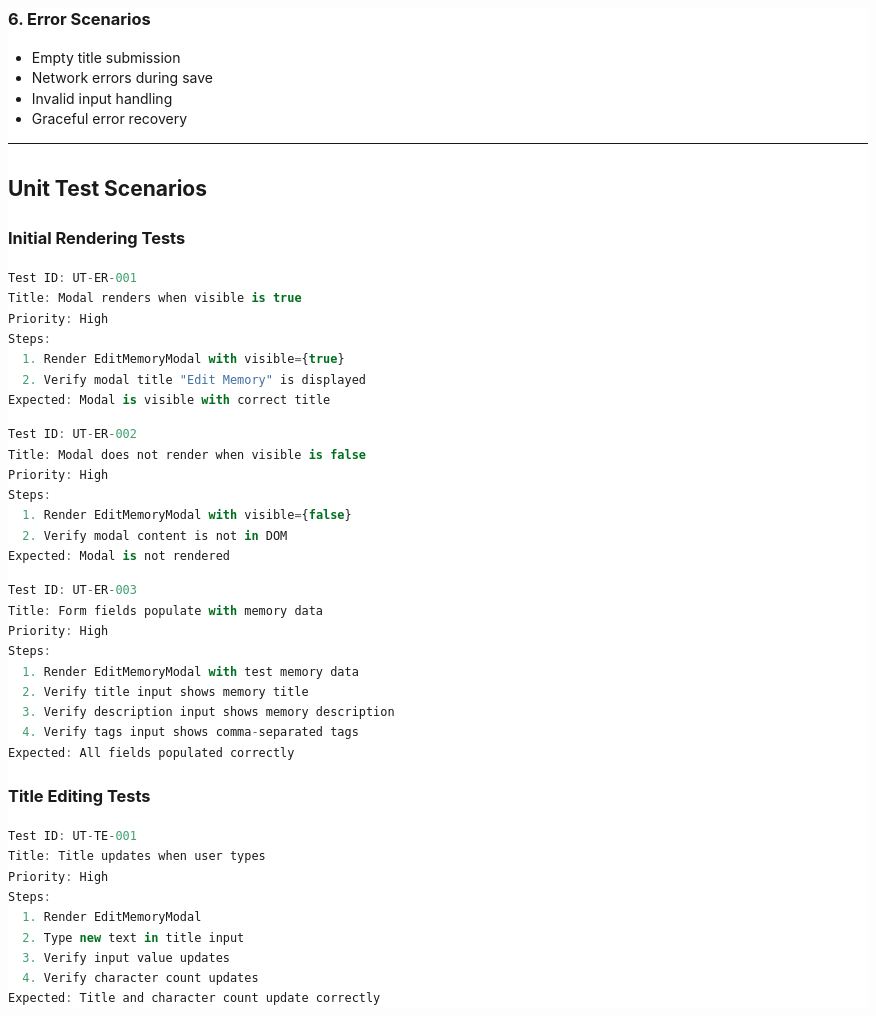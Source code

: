 ### 6. Error Scenarios
- Empty title submission
- Network errors during save
- Invalid input handling
- Graceful error recovery

---

## Unit Test Scenarios

### Initial Rendering Tests

```typescript
Test ID: UT-ER-001
Title: Modal renders when visible is true
Priority: High
Steps:
  1. Render EditMemoryModal with visible={true}
  2. Verify modal title "Edit Memory" is displayed
Expected: Modal is visible with correct title
```

```typescript
Test ID: UT-ER-002
Title: Modal does not render when visible is false
Priority: High
Steps:
  1. Render EditMemoryModal with visible={false}
  2. Verify modal content is not in DOM
Expected: Modal is not rendered
```

```typescript
Test ID: UT-ER-003
Title: Form fields populate with memory data
Priority: High
Steps:
  1. Render EditMemoryModal with test memory data
  2. Verify title input shows memory title
  3. Verify description input shows memory description
  4. Verify tags input shows comma-separated tags
Expected: All fields populated correctly
```

### Title Editing Tests

```typescript
Test ID: UT-TE-001
Title: Title updates when user types
Priority: High
Steps:
  1. Render EditMemoryModal
  2. Type new text in title input
  3. Verify input value updates
  4. Verify character count updates
Expected: Title and character count update correctly
```
